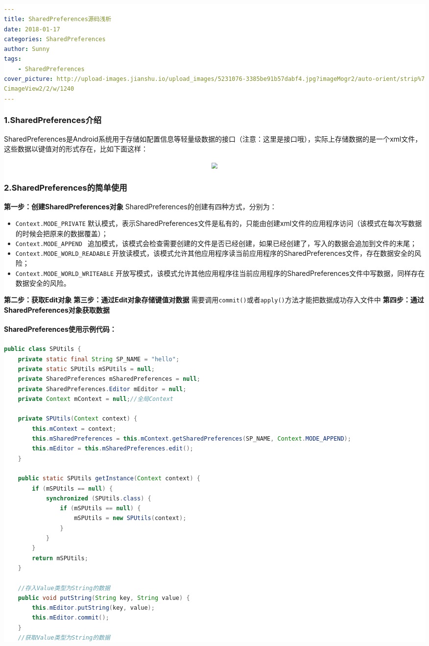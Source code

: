 ```yaml
---
title: SharedPreferences源码浅析
date: 2018-01-17
categories: SharedPreferences
author: Sunny
tags:
    - SharedPreferences
cover_picture: http://upload-images.jianshu.io/upload_images/5231076-3385be91b57dabf4.jpg?imageMogr2/auto-orient/strip%7CimageView2/2/w/1240
---
```

### 1.SharedPreferences介绍
SharedPreferences是Android系统用于存储如配置信息等轻量级数据的接口（注意：这里是接口哦），实际上存储数据的是一个xml文件，这些数据以键值对的形式存在，比如下面这样：
<div align = "center">
<img src="http://upload-images.jianshu.io/upload_images/5231076-6aabd932b4810c80.png?imageMogr2/auto-orient/strip%7CimageView2/2/w/1240" style = "zoom:70%" />
</div>

### 2.SharedPreferences的简单使用
**第一步：创建SharedPreferences对象**
SharedPreferences的创建有四种方式，分别为：
- `Context.MODE_PRIVATE` 默认模式，表示SharedPreferences文件是私有的，只能由创建xml文件的应用程序访问（该模式在每次写数据的时候会把原来的数据覆盖）；
- `Context.MODE_APPEND ` 追加模式，该模式会检查需要创建的文件是否已经创建，如果已经创建了，写入的数据会追加到文件的末尾；
- `Context.MODE_WORLD_READABLE` 开放读模式，该模式允许其他应用程序读当前应用程序的SharedPreferences文件，存在数据安全的风险；
- `Context.MODE_WORLD_WRITEABLE` 开放写模式，该模式允许其他应用程序往当前应用程序的SharedPreferences文件中写数据，同样存在数据安全的风险。

**第二步：获取Edit对象**
**第三步：通过Edit对象存储键值对数据**
需要调用`commit()`或者`apply()`方法才能把数据成功存入文件中
**第四步：通过SharedPreferences对象获取数据**

#### SharedPreferences使用示例代码：
```java
public class SPUtils {
    private static final String SP_NAME = "hello";
    private static SPUtils mSPUtils = null;
    private SharedPreferences mSharedPreferences = null;
    private SharedPreferences.Editor mEditor = null;
    private Context mContext = null;//全局Context

    private SPUtils(Context context) {
        this.mContext = context;
        this.mSharedPreferences = this.mContext.getSharedPreferences(SP_NAME, Context.MODE_APPEND);
        this.mEditor = this.mSharedPreferences.edit();
    }

    public static SPUtils getInstance(Context context) {
        if (mSPUtils == null) {
            synchronized (SPUtils.class) {
                if (mSPUtils == null) {
                    mSPUtils = new SPUtils(context);
                }
            }
        }
        return mSPUtils;
    }

    //存入Value类型为String的数据
    public void putString(String key, String value) {
        this.mEditor.putString(key, value);
        this.mEditor.commit();
    }
    //获取Value类型为String的数据
```